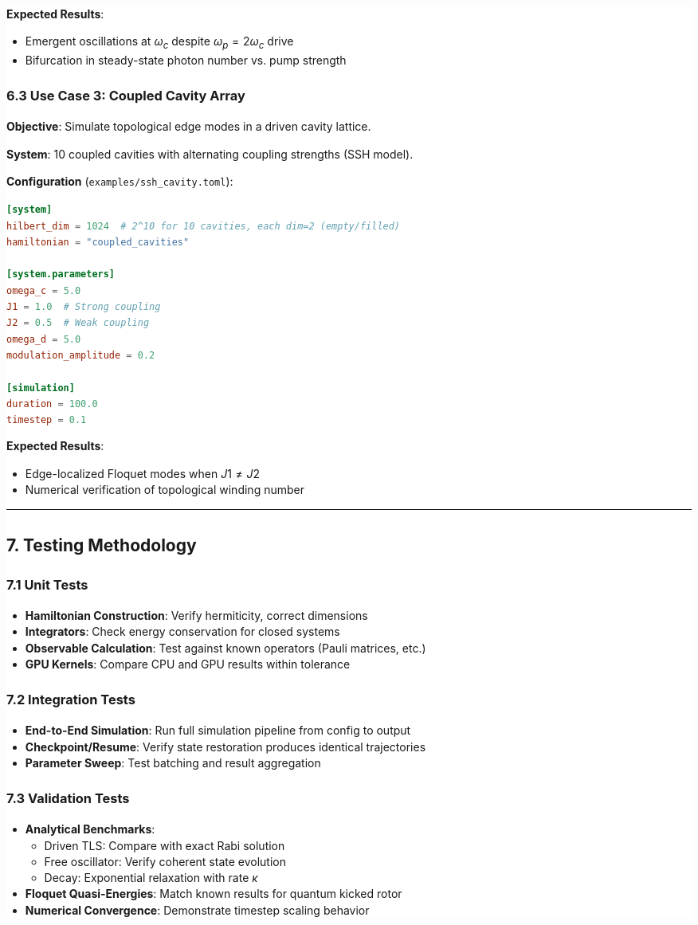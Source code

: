**Expected Results**:
- Emergent oscillations at $\omega_c$ despite $\omega_p = 2\omega_c$ drive
- Bifurcation in steady-state photon number vs. pump strength

### 6.3 Use Case 3: Coupled Cavity Array

**Objective**: Simulate topological edge modes in a driven cavity lattice.

**System**: 10 coupled cavities with alternating coupling strengths (SSH model).

**Configuration** (`examples/ssh_cavity.toml`):
```toml
[system]
hilbert_dim = 1024  # 2^10 for 10 cavities, each dim=2 (empty/filled)
hamiltonian = "coupled_cavities"

[system.parameters]
omega_c = 5.0
J1 = 1.0  # Strong coupling
J2 = 0.5  # Weak coupling
omega_d = 5.0
modulation_amplitude = 0.2

[simulation]
duration = 100.0
timestep = 0.1
```

**Expected Results**:
- Edge-localized Floquet modes when $J1 \neq J2$
- Numerical verification of topological winding number

---

## 7. Testing Methodology

### 7.1 Unit Tests
- **Hamiltonian Construction**: Verify hermiticity, correct dimensions
- **Integrators**: Check energy conservation for closed systems
- **Observable Calculation**: Test against known operators (Pauli matrices, etc.)
- **GPU Kernels**: Compare CPU and GPU results within tolerance

### 7.2 Integration Tests
- **End-to-End Simulation**: Run full simulation pipeline from config to output
- **Checkpoint/Resume**: Verify state restoration produces identical trajectories
- **Parameter Sweep**: Test batching and result aggregation

### 7.3 Validation Tests
- **Analytical Benchmarks**:
  - Driven TLS: Compare with exact Rabi solution
  - Free oscillator: Verify coherent state evolution
  - Decay: Exponential relaxation with rate $\kappa$
- **Floquet Quasi-Energies**: Match known results for quantum kicked rotor
- **Numerical Convergence**: Demonstrate timestep scaling behavior
